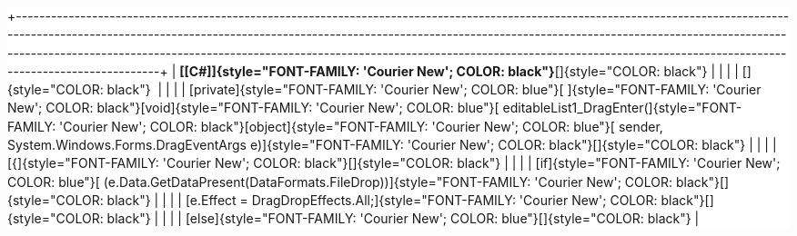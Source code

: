 +----------------------------------------------------------------------------------------------------------------------------------------------------------------------------------------------------------------------------------------------------------------------------------------------------------------------------------------------------------------------------------------------------------------------------------------+
| **[\[C#\]]{style="FONT-FAMILY: 'Courier New'; COLOR: black"}**[]{style="COLOR: black"}                                                                                                                                                                                                                                                                                                                                                 |
|                                                                                                                                                                                                                                                                                                                                                                                                                                        |
| []{style="COLOR: black"}                                                                                                                                                                                                                                                                                                                                                                                                               |
|                                                                                                                                                                                                                                                                                                                                                                                                                                        |
| [private]{style="FONT-FAMILY: 'Courier New'; COLOR: blue"}[ ]{style="FONT-FAMILY: 'Courier New'; COLOR: black"}[void]{style="FONT-FAMILY: 'Courier New'; COLOR: blue"}[ editableList1_DragEnter(]{style="FONT-FAMILY: 'Courier New'; COLOR: black"}[object]{style="FONT-FAMILY: 'Courier New'; COLOR: blue"}[ sender, System.Windows.Forms.DragEventArgs e)]{style="FONT-FAMILY: 'Courier New'; COLOR: black"}[]{style="COLOR: black"} |
|                                                                                                                                                                                                                                                                                                                                                                                                                                        |
| [{]{style="FONT-FAMILY: 'Courier New'; COLOR: black"}[]{style="COLOR: black"}                                                                                                                                                                                                                                                                                                                                                          |
|                                                                                                                                                                                                                                                                                                                                                                                                                                        |
| [if]{style="FONT-FAMILY: 'Courier New'; COLOR: blue"}[ (e.Data.GetDataPresent(DataFormats.FileDrop))]{style="FONT-FAMILY: 'Courier New'; COLOR: black"}[]{style="COLOR: black"}                                                                                                                                                                                                                                                        |
|                                                                                                                                                                                                                                                                                                                                                                                                                                        |
| [e.Effect = DragDropEffects.All;]{style="FONT-FAMILY: 'Courier New'; COLOR: black"}[]{style="COLOR: black"}                                                                                                                                                                                                                                                                                                                            |
|                                                                                                                                                                                                                                                                                                                                                                                                                                        |
| [else]{style="FONT-FAMILY: 'Courier New'; COLOR: blue"}[]{style="COLOR: black"}                                                                                                                                                                                                                                                                                                                                                        |